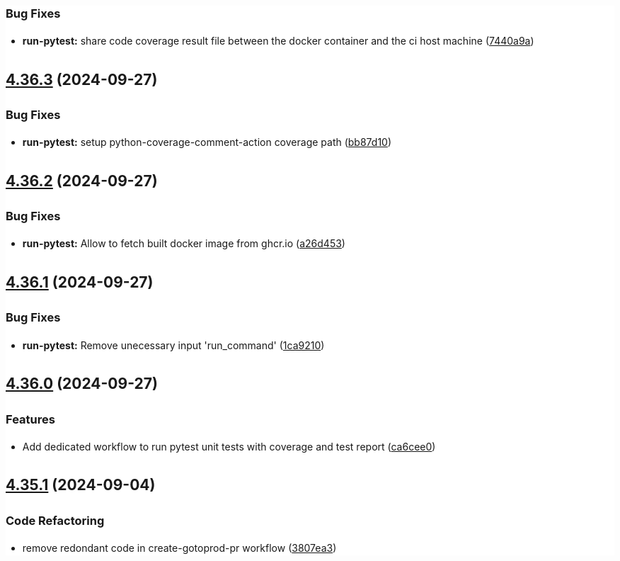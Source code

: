 
### Bug Fixes

* **run-pytest:** share code coverage result file between the docker container and the ci host machine ([7440a9a](https://github.com/ZeroGachis/.github/commit/7440a9a9ef3d11f4241bbddd459ddf35d111d0aa))

## [4.36.3](https://github.com/ZeroGachis/.github/compare/v4.36.2...v4.36.3) (2024-09-27)


### Bug Fixes

* **run-pytest:** setup python-coverage-comment-action coverage path ([bb87d10](https://github.com/ZeroGachis/.github/commit/bb87d1039e7bf20b4455d1032afe2faad164fc1e))

## [4.36.2](https://github.com/ZeroGachis/.github/compare/v4.36.1...v4.36.2) (2024-09-27)


### Bug Fixes

* **run-pytest:** Allow to fetch built docker image from ghcr.io ([a26d453](https://github.com/ZeroGachis/.github/commit/a26d4538f3c20e4af08ee629e234a091d1fc7fb3))

## [4.36.1](https://github.com/ZeroGachis/.github/compare/v4.36.0...v4.36.1) (2024-09-27)


### Bug Fixes

* **run-pytest:** Remove unecessary input 'run_command' ([1ca9210](https://github.com/ZeroGachis/.github/commit/1ca9210139dbbf6d6f2a60b8de6460ad44475a06))

## [4.36.0](https://github.com/ZeroGachis/.github/compare/v4.35.1...v4.36.0) (2024-09-27)


### Features

* Add dedicated workflow to run pytest unit tests with coverage and test report ([ca6cee0](https://github.com/ZeroGachis/.github/commit/ca6cee0b6915f089cc5d39b9a163522ac1ac64d2))

## [4.35.1](https://github.com/ZeroGachis/.github/compare/v4.35.0...v4.35.1) (2024-09-04)


### Code Refactoring

* remove redondant code in create-gotoprod-pr workflow ([3807ea3](https://github.com/ZeroGachis/.github/commit/3807ea304369e7ab53cfde661adfae56997de6db))
